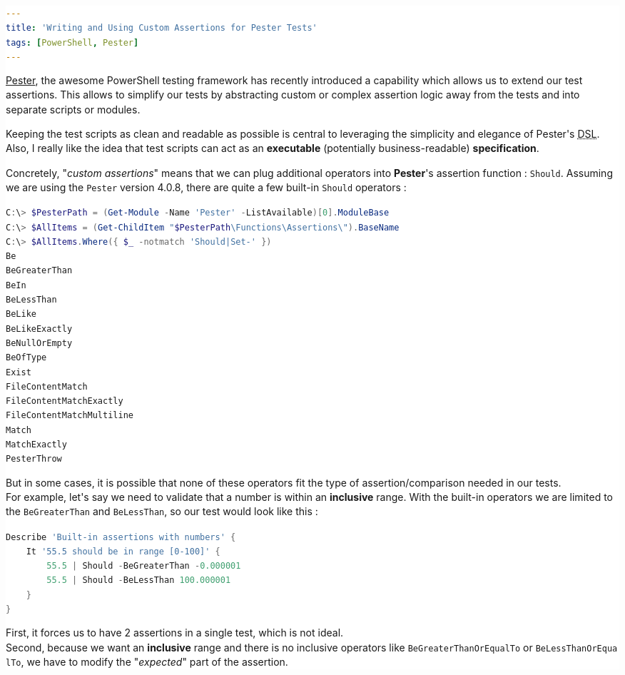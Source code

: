 ```yaml
---
title: 'Writing and Using Custom Assertions for Pester Tests'
tags: [PowerShell, Pester]
---
```


[Pester](https://github.com/pester/Pester), the awesome PowerShell testing framework has recently introduced a capability which allows us to extend our test assertions. This allows to simplify our tests by abstracting custom or complex assertion logic away from the tests and into separate scripts or modules.  

Keeping the test scripts as clean and readable as possible is central to leveraging the simplicity and elegance of Pester's <abbr title="Domain Specific Language">DSL</abbr>. Also, I really like the idea that test scripts can act as an **executable** (potentially business-readable) **specification**.  

Concretely, "*custom assertions*" means that we can plug additional operators into **Pester**'s assertion function : `Should`. Assuming we are using the `Pester` version 4.0.8, there are quite a few built-in `Should` operators :  

```powershell
C:\> $PesterPath = (Get-Module -Name 'Pester' -ListAvailable)[0].ModuleBase
C:\> $AllItems = (Get-ChildItem "$PesterPath\Functions\Assertions\").BaseName
C:\> $AllItems.Where({ $_ -notmatch 'Should|Set-' })
Be
BeGreaterThan
BeIn
BeLessThan
BeLike
BeLikeExactly
BeNullOrEmpty
BeOfType
Exist
FileContentMatch
FileContentMatchExactly
FileContentMatchMultiline
Match
MatchExactly
PesterThrow
```

But in some cases, it is possible that none of these operators fit the type of assertion/comparison needed in our tests.  
For example, let's say we need to validate that a number is within an **inclusive** range. With the built-in operators we are limited to the `BeGreaterThan` and `BeLessThan`, so our test would look like this :  

```powershell
Describe 'Built-in assertions with numbers' {
    It '55.5 should be in range [0-100]' {
        55.5 | Should -BeGreaterThan -0.000001
        55.5 | Should -BeLessThan 100.000001
    }
}
```
First, it forces us to have 2 assertions in a single test, which is not ideal.  
Second, because we want an **inclusive** range and there is no inclusive operators like `BeGreaterThanOrEqualTo` or `BeLessThanOrEqualTo`, we have to modify the "*expected*" part of the assertion.  
